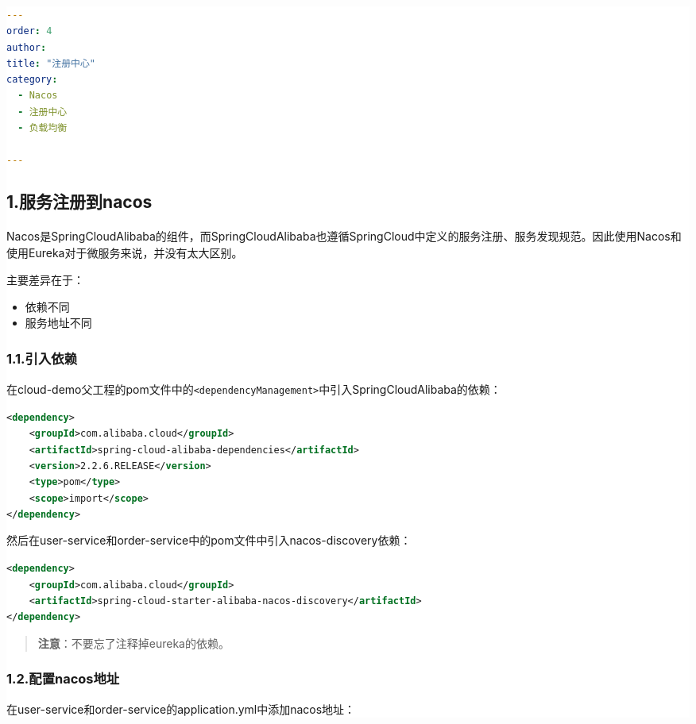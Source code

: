 ```yaml
---
order: 4
author: 
title: "注册中心"
category:
  - Nacos
  - 注册中心
  - 负载均衡

---
```


## 1.服务注册到nacos

Nacos是SpringCloudAlibaba的组件，而SpringCloudAlibaba也遵循SpringCloud中定义的服务注册、服务发现规范。因此使用Nacos和使用Eureka对于微服务来说，并没有太大区别。

主要差异在于：

- 依赖不同
- 服务地址不同



### 1.1.引入依赖

在cloud-demo父工程的pom文件中的`<dependencyManagement>`中引入SpringCloudAlibaba的依赖：

```xml
<dependency>
    <groupId>com.alibaba.cloud</groupId>
    <artifactId>spring-cloud-alibaba-dependencies</artifactId>
    <version>2.2.6.RELEASE</version>
    <type>pom</type>
    <scope>import</scope>
</dependency>
```

然后在user-service和order-service中的pom文件中引入nacos-discovery依赖：

```xml
<dependency>
    <groupId>com.alibaba.cloud</groupId>
    <artifactId>spring-cloud-starter-alibaba-nacos-discovery</artifactId>
</dependency>
```



> **注意**：不要忘了注释掉eureka的依赖。



### 1.2.配置nacos地址

在user-service和order-service的application.yml中添加nacos地址：
